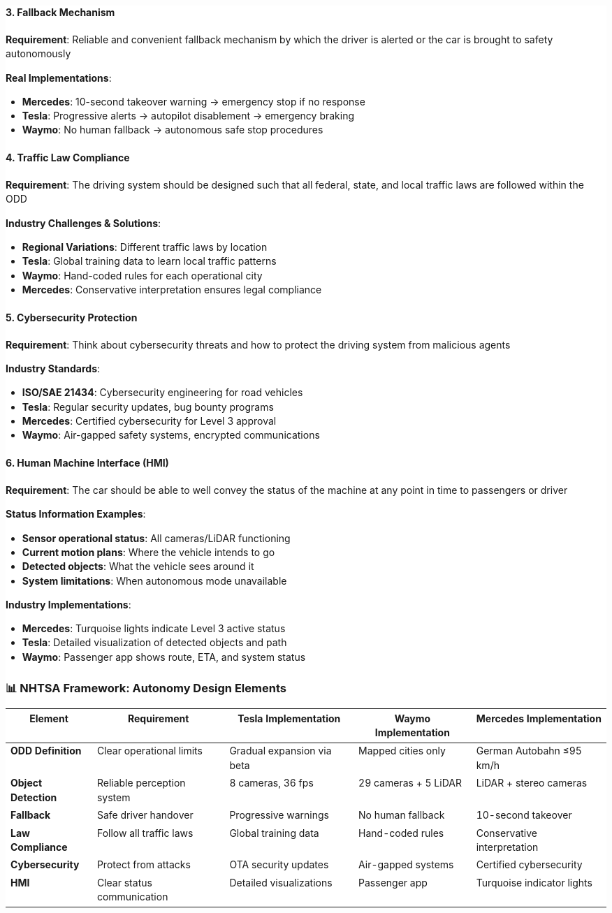 #### **3. Fallback Mechanism**
**Requirement**: Reliable and convenient fallback mechanism by which the driver is alerted or the car is brought to safety autonomously

**Real Implementations**:
- **Mercedes**: 10-second takeover warning → emergency stop if no response
- **Tesla**: Progressive alerts → autopilot disablement → emergency braking
- **Waymo**: No human fallback → autonomous safe stop procedures

#### **4. Traffic Law Compliance**
**Requirement**: The driving system should be designed such that all federal, state, and local traffic laws are followed within the ODD

**Industry Challenges & Solutions**:
- **Regional Variations**: Different traffic laws by location
- **Tesla**: Global training data to learn local traffic patterns
- **Waymo**: Hand-coded rules for each operational city
- **Mercedes**: Conservative interpretation ensures legal compliance

#### **5. Cybersecurity Protection**
**Requirement**: Think about cybersecurity threats and how to protect the driving system from malicious agents

**Industry Standards**:
- **ISO/SAE 21434**: Cybersecurity engineering for road vehicles
- **Tesla**: Regular security updates, bug bounty programs
- **Mercedes**: Certified cybersecurity for Level 3 approval
- **Waymo**: Air-gapped safety systems, encrypted communications

#### **6. Human Machine Interface (HMI)**
**Requirement**: The car should be able to well convey the status of the machine at any point in time to passengers or driver

**Status Information Examples**:
- **Sensor operational status**: All cameras/LiDAR functioning
- **Current motion plans**: Where the vehicle intends to go
- **Detected objects**: What the vehicle sees around it
- **System limitations**: When autonomous mode unavailable

**Industry Implementations**:
- **Mercedes**: Turquoise lights indicate Level 3 active status
- **Tesla**: Detailed visualization of detected objects and path
- **Waymo**: Passenger app shows route, ETA, and system status

### 📊 **NHTSA Framework: Autonomy Design Elements**

| Element | Requirement | Tesla Implementation | Waymo Implementation | Mercedes Implementation |
|---------|-------------|---------------------|---------------------|------------------------|
| **ODD Definition** | Clear operational limits | Gradual expansion via beta | Mapped cities only | German Autobahn ≤95 km/h |
| **Object Detection** | Reliable perception system | 8 cameras, 36 fps | 29 cameras + 5 LiDAR | LiDAR + stereo cameras |
| **Fallback** | Safe driver handover | Progressive warnings | No human fallback | 10-second takeover |
| **Law Compliance** | Follow all traffic laws | Global training data | Hand-coded rules | Conservative interpretation |
| **Cybersecurity** | Protect from attacks | OTA security updates | Air-gapped systems | Certified cybersecurity |
| **HMI** | Clear status communication | Detailed visualizations | Passenger app | Turquoise indicator lights |

